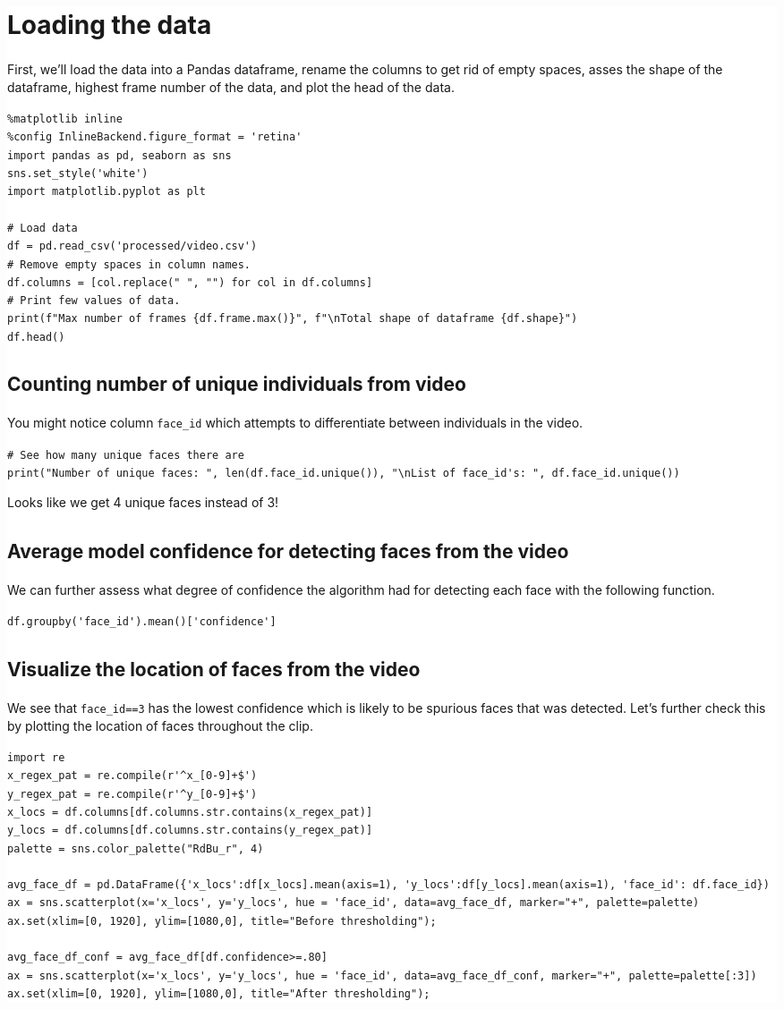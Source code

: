 # Loading the data
First, we’ll load the data into a Pandas dataframe, rename the columns to get rid of empty spaces, asses the shape of the dataframe, highest frame number of the data, and plot the head of the data.

```
%matplotlib inline
%config InlineBackend.figure_format = 'retina'
import pandas as pd, seaborn as sns
sns.set_style('white')
import matplotlib.pyplot as plt 

# Load data
df = pd.read_csv('processed/video.csv')
# Remove empty spaces in column names.
df.columns = [col.replace(" ", "") for col in df.columns]
# Print few values of data.
print(f"Max number of frames {df.frame.max()}", f"\nTotal shape of dataframe {df.shape}")
df.head()
```

## Counting number of unique individuals from video
You might notice column `face_id` which attempts to differentiate between individuals in the video.
```
# See how many unique faces there are
print("Number of unique faces: ", len(df.face_id.unique()), "\nList of face_id's: ", df.face_id.unique())
```
Looks like we get 4 unique faces instead of 3!

## Average model confidence for detecting faces from the video
We can further assess what degree of confidence the algorithm had for detecting each face with the following function.
```
df.groupby('face_id').mean()['confidence']
```

## Visualize the location of faces from the video
We see that `face_id==3` has the lowest confidence which is likely to be spurious faces that was detected. Let’s further check this by plotting the location of faces throughout the clip.

```
import re
x_regex_pat = re.compile(r'^x_[0-9]+$')
y_regex_pat = re.compile(r'^y_[0-9]+$')
x_locs = df.columns[df.columns.str.contains(x_regex_pat)]
y_locs = df.columns[df.columns.str.contains(y_regex_pat)]
palette = sns.color_palette("RdBu_r", 4)

avg_face_df = pd.DataFrame({'x_locs':df[x_locs].mean(axis=1), 'y_locs':df[y_locs].mean(axis=1), 'face_id': df.face_id})
ax = sns.scatterplot(x='x_locs', y='y_locs', hue = 'face_id', data=avg_face_df, marker="+", palette=palette)
ax.set(xlim=[0, 1920], ylim=[1080,0], title="Before thresholding");

avg_face_df_conf = avg_face_df[df.confidence>=.80]
ax = sns.scatterplot(x='x_locs', y='y_locs', hue = 'face_id', data=avg_face_df_conf, marker="+", palette=palette[:3])
ax.set(xlim=[0, 1920], ylim=[1080,0], title="After thresholding");
```
